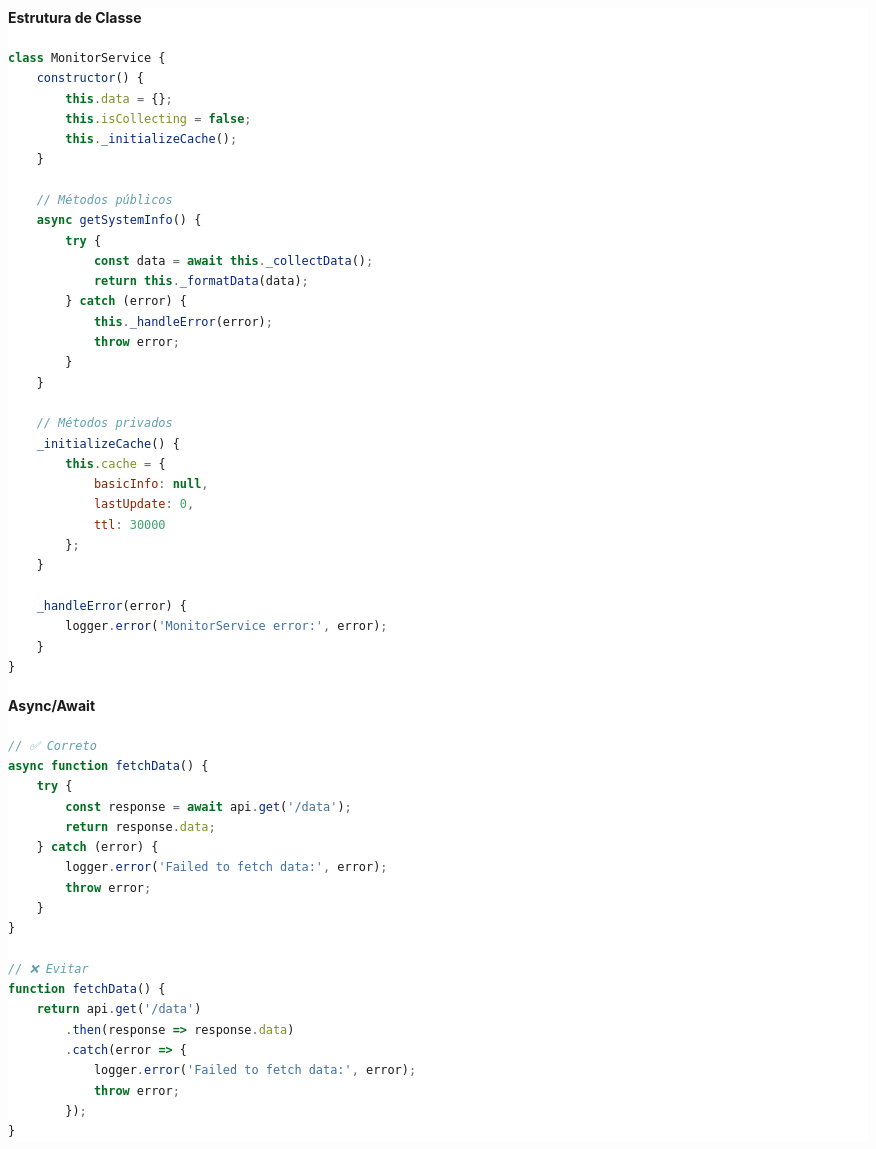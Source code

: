 #### Estrutura de Classe
```javascript
class MonitorService {
    constructor() {
        this.data = {};
        this.isCollecting = false;
        this._initializeCache();
    }

    // Métodos públicos
    async getSystemInfo() {
        try {
            const data = await this._collectData();
            return this._formatData(data);
        } catch (error) {
            this._handleError(error);
            throw error;
        }
    }

    // Métodos privados
    _initializeCache() {
        this.cache = {
            basicInfo: null,
            lastUpdate: 0,
            ttl: 30000
        };
    }

    _handleError(error) {
        logger.error('MonitorService error:', error);
    }
}
```

#### Async/Await
```javascript
// ✅ Correto
async function fetchData() {
    try {
        const response = await api.get('/data');
        return response.data;
    } catch (error) {
        logger.error('Failed to fetch data:', error);
        throw error;
    }
}

// ❌ Evitar
function fetchData() {
    return api.get('/data')
        .then(response => response.data)
        .catch(error => {
            logger.error('Failed to fetch data:', error);
            throw error;
        });
}
```
